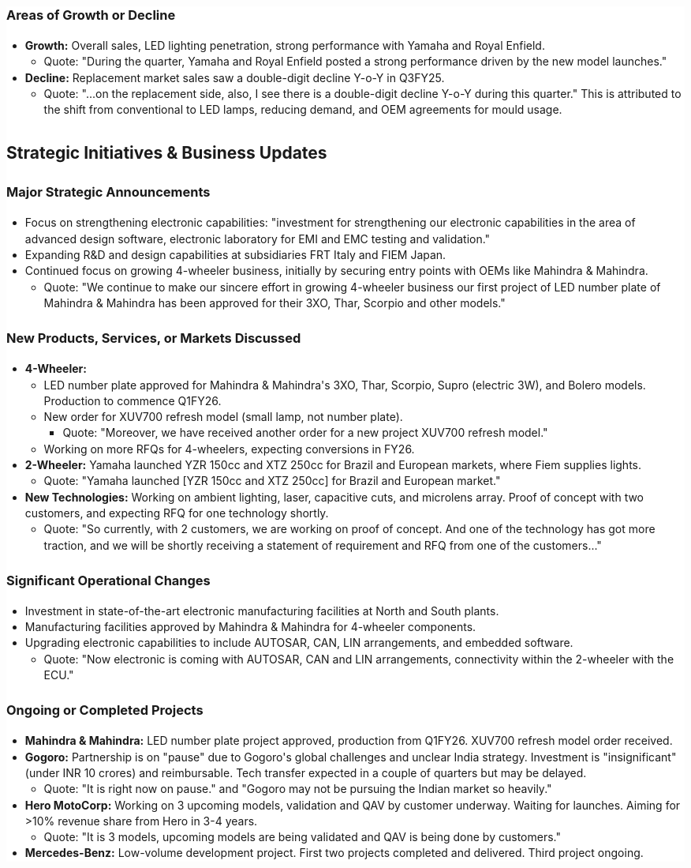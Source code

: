 ### Areas of Growth or Decline
*   **Growth:** Overall sales, LED lighting penetration, strong performance with Yamaha and Royal Enfield.
    *   Quote: "During the quarter, Yamaha and Royal Enfield posted a strong performance driven by the new model launches."
*   **Decline:** Replacement market sales saw a double-digit decline Y-o-Y in Q3FY25.
    *   Quote: "...on the replacement side, also, I see there is a double-digit decline Y-o-Y during this quarter." This is attributed to the shift from conventional to LED lamps, reducing demand, and OEM agreements for mould usage.

## Strategic Initiatives & Business Updates

### Major Strategic Announcements
*   Focus on strengthening electronic capabilities: "investment for strengthening our electronic capabilities in the area of advanced design software, electronic laboratory for EMI and EMC testing and validation."
*   Expanding R&D and design capabilities at subsidiaries FRT Italy and FIEM Japan.
*   Continued focus on growing 4-wheeler business, initially by securing entry points with OEMs like Mahindra & Mahindra.
    *   Quote: "We continue to make our sincere effort in growing 4-wheeler business our first project of LED number plate of Mahindra & Mahindra has been approved for their 3XO, Thar, Scorpio and other models."

### New Products, Services, or Markets Discussed

*   **4-Wheeler:**
    *   LED number plate approved for Mahindra & Mahindra's 3XO, Thar, Scorpio, Supro (electric 3W), and Bolero models. Production to commence Q1FY26.
    *   New order for XUV700 refresh model (small lamp, not number plate).
        *   Quote: "Moreover, we have received another order for a new project XUV700 refresh model."
    *   Working on more RFQs for 4-wheelers, expecting conversions in FY26.
*   **2-Wheeler:** Yamaha launched YZR 150cc and XTZ 250cc for Brazil and European markets, where Fiem supplies lights.
    *   Quote: "Yamaha launched [YZR 150cc and XTZ 250cc] for Brazil and European market."
*   **New Technologies:** Working on ambient lighting, laser, capacitive cuts, and microlens array. Proof of concept with two customers, and expecting RFQ for one technology shortly.
    *   Quote: "So currently, with 2 customers, we are working on proof of concept. And one of the technology has got more traction, and we will be shortly receiving a statement of requirement and RFQ from one of the customers..."

### Significant Operational Changes
*   Investment in state-of-the-art electronic manufacturing facilities at North and South plants.
*   Manufacturing facilities approved by Mahindra & Mahindra for 4-wheeler components.
*   Upgrading electronic capabilities to include AUTOSAR, CAN, LIN arrangements, and embedded software.
    *   Quote: "Now electronic is coming with AUTOSAR, CAN and LIN arrangements, connectivity within the 2-wheeler with the ECU."

### Ongoing or Completed Projects
*   **Mahindra & Mahindra:** LED number plate project approved, production from Q1FY26. XUV700 refresh model order received.
*   **Gogoro:** Partnership is on "pause" due to Gogoro's global challenges and unclear India strategy. Investment is "insignificant" (under INR 10 crores) and reimbursable. Tech transfer expected in a couple of quarters but may be delayed.
    *   Quote: "It is right now on pause." and "Gogoro may not be pursuing the Indian market so heavily."
*   **Hero MotoCorp:** Working on 3 upcoming models, validation and QAV by customer underway. Waiting for launches. Aiming for >10% revenue share from Hero in 3-4 years.
    *   Quote: "It is 3 models, upcoming models are being validated and QAV is being done by customers."
*   **Mercedes-Benz:** Low-volume development project. First two projects completed and delivered. Third project ongoing.